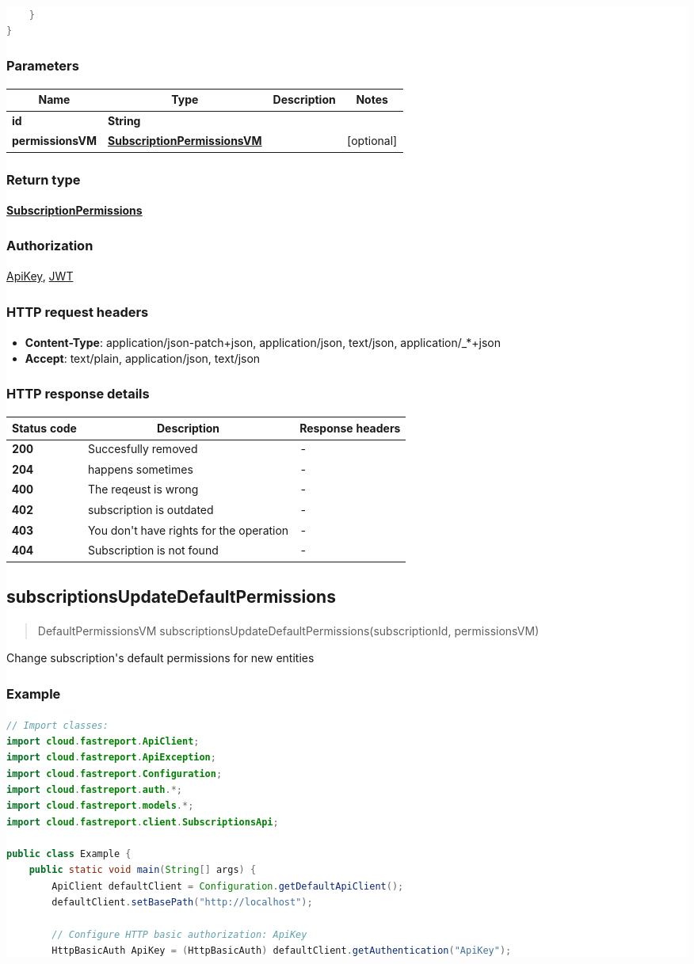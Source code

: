 ```java
    }
}
```

### Parameters


Name | Type | Description  | Notes
------------- | ------------- | ------------- | -------------
 **id** | **String**|  |
 **permissionsVM** | [**SubscriptionPermissionsVM**](SubscriptionPermissionsVM.md)|  | [optional]

### Return type

[**SubscriptionPermissions**](SubscriptionPermissions.md)

### Authorization

[ApiKey](../README.md#ApiKey), [JWT](../README.md#JWT)

### HTTP request headers

- **Content-Type**: application/json-patch+json, application/json, text/json, application/_*+json
- **Accept**: text/plain, application/json, text/json


### HTTP response details
| Status code | Description | Response headers |
|-------------|-------------|------------------|
| **200** | Succesfully removed |  -  |
| **204** | happens sometimes |  -  |
| **400** | The reqeust is wrong |  -  |
| **402** | subscription is outdated |  -  |
| **403** | You don&#39;t have rights for the operation |  -  |
| **404** | Subscription is not found |  -  |


## subscriptionsUpdateDefaultPermissions

> DefaultPermissionsVM subscriptionsUpdateDefaultPermissions(subscriptionId, permissionsVM)

Change subscription&#39;s default permissions for new entities

### Example

```java
// Import classes:
import cloud.fastreport.ApiClient;
import cloud.fastreport.ApiException;
import cloud.fastreport.Configuration;
import cloud.fastreport.auth.*;
import cloud.fastreport.models.*;
import cloud.fastreport.client.SubscriptionsApi;

public class Example {
    public static void main(String[] args) {
        ApiClient defaultClient = Configuration.getDefaultApiClient();
        defaultClient.setBasePath("http://localhost");
        
        // Configure HTTP basic authorization: ApiKey
        HttpBasicAuth ApiKey = (HttpBasicAuth) defaultClient.getAuthentication("ApiKey");
```